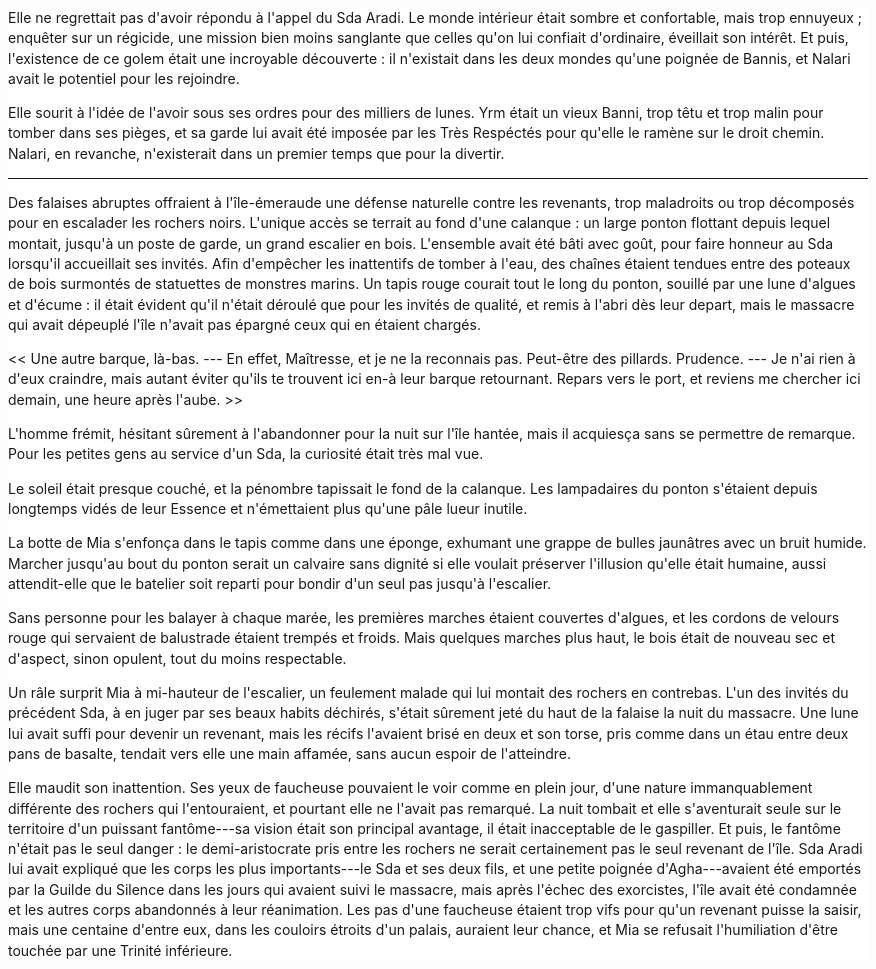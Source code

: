 Elle ne regrettait pas d'avoir répondu à l'appel du Sda Aradi. Le monde intérieur était sombre et confortable, mais trop ennuyeux ; enquêter sur un régicide, une mission bien moins sanglante que celles qu'on lui confiait d'ordinaire, éveillait son intérêt. Et puis, l'existence de ce golem était une incroyable découverte : il n'existait dans les deux mondes qu'une poignée de Bannis, et Nalari avait le potentiel pour les rejoindre. 

Elle sourit à l'idée de l'avoir sous ses ordres pour des milliers de lunes. Yrm était un vieux Banni, trop têtu et trop malin pour tomber dans ses pièges, et sa garde lui avait été imposée par les Très Respéctés pour qu'elle le ramène sur le droit chemin. Nalari, en revanche, n'existerait dans un premier temps que pour la divertir.

***

Des falaises abruptes offraient à l'île-émeraude une défense naturelle contre les revenants, trop maladroits ou trop décomposés pour en escalader les rochers noirs. L'unique accès se terrait au fond d'une calanque : un large ponton flottant depuis lequel montait, jusqu'à un poste de garde, un grand escalier en bois. L'ensemble avait été bâti avec goût, pour faire honneur au Sda lorsqu'il accueillait ses invités. Afin d'empêcher les inattentifs de tomber à l'eau, des chaînes étaient tendues entre des poteaux de bois surmontés de statuettes de monstres marins. Un tapis rouge courait tout le long du ponton, souillé par une lune d'algues et d'écume : il était évident qu'il n'était déroulé que pour les invités de qualité, et remis à l'abri dès leur depart, mais le massacre qui avait dépeuplé l'île n'avait pas épargné ceux qui en étaient chargés. 

<< Une autre barque, là-bas. 
--- En effet, Maîtresse, et je ne la reconnais pas. Peut-être des pillards. Prudence. 
--- Je n'ai rien à d'eux craindre, mais autant éviter qu'ils te trouvent ici en-à leur barque retournant. Repars vers le port, et reviens me chercher ici demain, une heure après l'aube. >>

L'homme frémit, hésitant sûrement à l'abandonner pour la nuit sur l'île hantée, mais il acquiesça sans se permettre de remarque. Pour les petites gens au service d'un Sda, la curiosité était très mal vue. 

Le soleil était presque couché, et la pénombre tapissait le fond de la calanque. Les lampadaires du ponton s'étaient depuis longtemps vidés de leur Essence et n'émettaient plus qu'une pâle lueur inutile. 

La botte de Mia s'enfonça dans le tapis comme dans une éponge, exhumant une grappe de bulles jaunâtres avec un bruit humide. Marcher jusqu'au bout du ponton serait un calvaire sans dignité si elle voulait préserver l'illusion qu'elle était humaine, aussi attendit-elle que le batelier soit reparti pour bondir d'un seul pas jusqu'à l'escalier. 

Sans personne pour les balayer à chaque marée, les premières marches étaient couvertes d'algues, et les cordons de velours rouge qui servaient de balustrade étaient trempés et froids. Mais quelques marches plus haut, le bois était de nouveau sec et d'aspect, sinon opulent, tout du moins respectable. 

Un râle surprit Mia à mi-hauteur de l'escalier, un feulement malade qui lui montait des rochers en contrebas. L'un des invités du précédent Sda, à en juger par ses beaux habits déchirés, s'était sûrement jeté du haut de la falaise la nuit du massacre. Une lune lui avait suffi pour devenir un revenant, mais les récifs l'avaient brisé en deux et son torse, pris comme dans un étau entre deux pans de basalte, tendait vers elle une main affamée, sans aucun espoir de l'atteindre. 

Elle maudit son inattention. Ses yeux de faucheuse pouvaient le voir comme en plein jour, d'une nature immanquablement différente des rochers qui l'entouraient, et pourtant elle ne l'avait pas remarqué. La nuit tombait et elle s'aventurait seule sur le territoire d'un puissant fantôme---sa vision était son principal avantage, il était inacceptable de le gaspiller. Et puis, le fantôme n'était pas le seul danger : le demi-aristocrate pris entre les rochers ne serait certainement pas le seul revenant de l'île. Sda Aradi lui avait expliqué que les corps les plus importants---le Sda et ses deux fils, et une petite poignée d'Agha---avaient été emportés par la Guilde du Silence dans les jours qui avaient suivi le massacre, mais après l'échec des exorcistes, l'île avait été condamnée et les autres corps abandonnés à leur réanimation. Les pas d'une faucheuse étaient trop vifs pour qu'un revenant puisse la saisir, mais une centaine d'entre eux, dans les couloirs étroits d'un palais, auraient leur chance, et Mia se refusait l'humiliation d'être touchée par une Trinité inférieure. 
